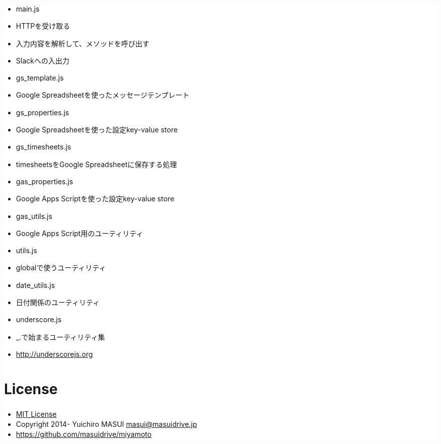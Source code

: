 - main.js
 - HTTPを受け取る

- 入力内容を解析して、メソッドを呼び出す
 - Slackへの入出力

- gs_template.js
 - Google Spreadsheetを使ったメッセージテンプレート

- gs_properties.js
 - Google Spreadsheetを使った設定key-value store

- gs_timesheets.js
 - timesheetsをGoogle Spreadsheetに保存する処理

- gas_properties.js
 - Google Apps Scriptを使った設定key-value store

- gas_utils.js
 - Google Apps Script用のユーティリティ

- utils.js
 - globalで使うユーティリティ

- date_utils.js
 - 日付関係のユーティリティ

- underscore.js
 - _.で始まるユーティリティ集
 - http://underscorejs.org


# License

- [MIT License](http://opensource.org/licenses/MIT)
- Copyright 2014- Yuichiro MASUI <masui@masuidrive.jp>
- https://github.com/masuidrive/miyamoto

